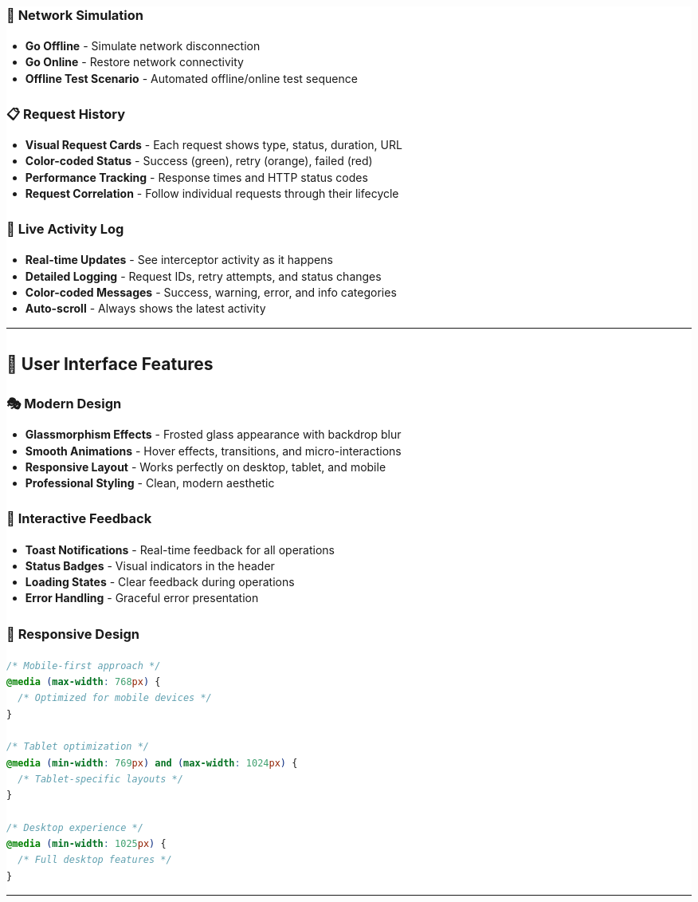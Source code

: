 ### 📡 **Network Simulation**
- **Go Offline** - Simulate network disconnection
- **Go Online** - Restore network connectivity
- **Offline Test Scenario** - Automated offline/online test sequence

### 📋 **Request History**
- **Visual Request Cards** - Each request shows type, status, duration, URL
- **Color-coded Status** - Success (green), retry (orange), failed (red)
- **Performance Tracking** - Response times and HTTP status codes
- **Request Correlation** - Follow individual requests through their lifecycle

### 📝 **Live Activity Log**
- **Real-time Updates** - See interceptor activity as it happens
- **Detailed Logging** - Request IDs, retry attempts, and status changes
- **Color-coded Messages** - Success, warning, error, and info categories
- **Auto-scroll** - Always shows the latest activity

---

## 🎨 User Interface Features

### 🎭 **Modern Design**
- **Glassmorphism Effects** - Frosted glass appearance with backdrop blur
- **Smooth Animations** - Hover effects, transitions, and micro-interactions
- **Responsive Layout** - Works perfectly on desktop, tablet, and mobile
- **Professional Styling** - Clean, modern aesthetic

### 🔔 **Interactive Feedback**
- **Toast Notifications** - Real-time feedback for all operations
- **Status Badges** - Visual indicators in the header
- **Loading States** - Clear feedback during operations
- **Error Handling** - Graceful error presentation

### 📱 **Responsive Design**
```css
/* Mobile-first approach */
@media (max-width: 768px) {
  /* Optimized for mobile devices */
}

/* Tablet optimization */
@media (min-width: 769px) and (max-width: 1024px) {
  /* Tablet-specific layouts */
}

/* Desktop experience */
@media (min-width: 1025px) {
  /* Full desktop features */
}
```

---